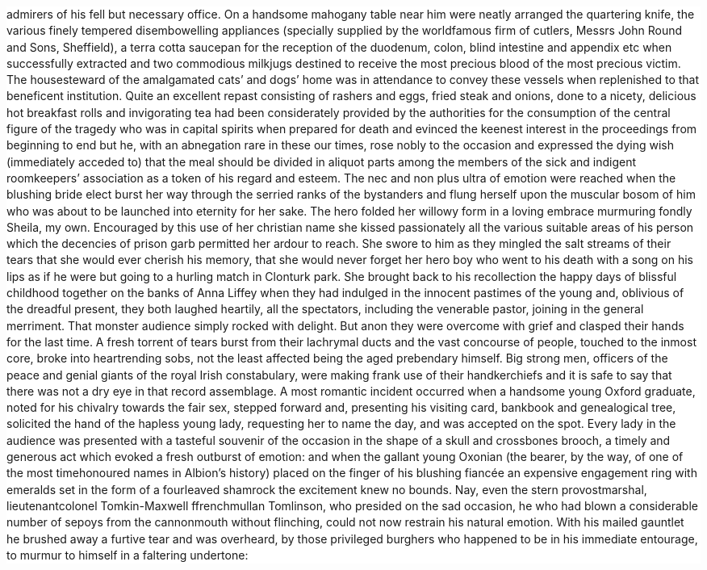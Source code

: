admirers of his fell but necessary office. On a handsome mahogany table
near him were neatly arranged the quartering knife, the various
finely tempered disembowelling appliances (specially supplied by the
worldfamous firm of cutlers, Messrs John Round and Sons, Sheffield),
a terra cotta saucepan for the reception of the duodenum, colon,
blind intestine and appendix etc when successfully extracted and two
commodious milkjugs destined to receive the most precious blood of the
most precious victim. The housesteward of the amalgamated cats’ and
dogs’ home was in attendance to convey these vessels when replenished
to that beneficent institution. Quite an excellent repast consisting of
rashers and eggs, fried steak and onions, done to a nicety, delicious
hot breakfast rolls and invigorating tea had been considerately provided
by the authorities for the consumption of the central figure of the
tragedy who was in capital spirits when prepared for death and evinced
the keenest interest in the proceedings from beginning to end but he,
with an abnegation rare in these our times, rose nobly to the occasion
and expressed the dying wish (immediately acceded to) that the meal
should be divided in aliquot parts among the members of the sick and
indigent roomkeepers’ association as a token of his regard and esteem.
The nec and non plus ultra of emotion were reached when the blushing
bride elect burst her way through the serried ranks of the bystanders
and flung herself upon the muscular bosom of him who was about to be
launched into eternity for her sake. The hero folded her willowy form in
a loving embrace murmuring fondly Sheila, my own. Encouraged by this use
of her christian name she kissed passionately all the various suitable
areas of his person which the decencies of prison garb permitted her
ardour to reach. She swore to him as they mingled the salt streams of
their tears that she would ever cherish his memory, that she would never
forget her hero boy who went to his death with a song on his lips as if
he were but going to a hurling match in Clonturk park. She brought back
to his recollection the happy days of blissful childhood together on the
banks of Anna Liffey when they had indulged in the innocent pastimes
of the young and, oblivious of the dreadful present, they both laughed
heartily, all the spectators, including the venerable pastor, joining in
the general merriment. That monster audience simply rocked with delight.
But anon they were overcome with grief and clasped their hands for the
last time. A fresh torrent of tears burst from their lachrymal ducts
and the vast concourse of people, touched to the inmost core, broke
into heartrending sobs, not the least affected being the aged prebendary
himself. Big strong men, officers of the peace and genial giants of the
royal Irish constabulary, were making frank use of their handkerchiefs
and it is safe to say that there was not a dry eye in that record
assemblage. A most romantic incident occurred when a handsome young
Oxford graduate, noted for his chivalry towards the fair sex, stepped
forward and, presenting his visiting card, bankbook and genealogical
tree, solicited the hand of the hapless young lady, requesting her to
name the day, and was accepted on the spot. Every lady in the audience
was presented with a tasteful souvenir of the occasion in the shape of
a skull and crossbones brooch, a timely and generous act which evoked
a fresh outburst of emotion: and when the gallant young Oxonian (the
bearer, by the way, of one of the most timehonoured names in Albion’s
history) placed on the finger of his blushing fiancée an expensive
engagement ring with emeralds set in the form of a fourleaved shamrock
the excitement knew no bounds. Nay, even the stern provostmarshal,
lieutenantcolonel Tomkin-Maxwell ffrenchmullan Tomlinson, who presided
on the sad occasion, he who had blown a considerable number of sepoys
from the cannonmouth without flinching, could not now restrain his
natural emotion. With his mailed gauntlet he brushed away a furtive tear
and was overheard, by those privileged burghers who happened to be in
his immediate entourage, to murmur to himself in a faltering undertone:
